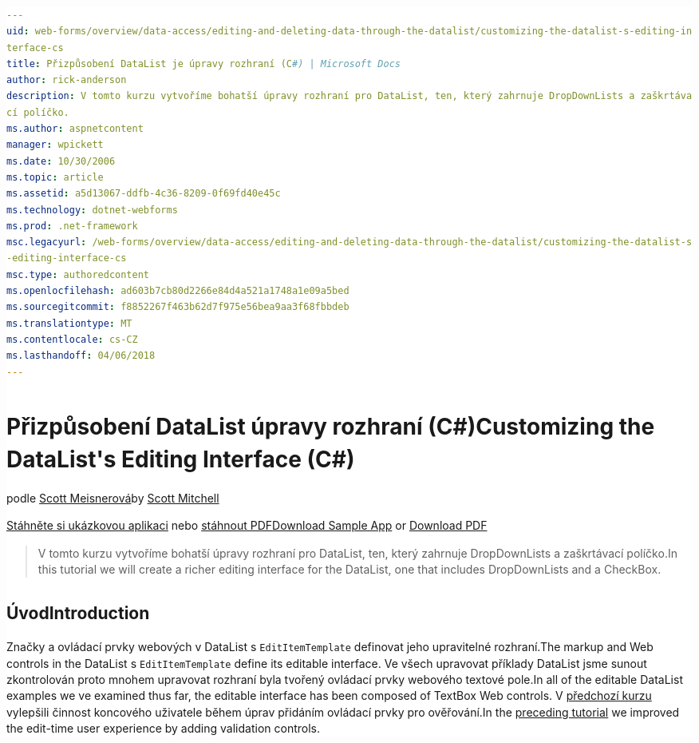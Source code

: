 ```yaml
---
uid: web-forms/overview/data-access/editing-and-deleting-data-through-the-datalist/customizing-the-datalist-s-editing-interface-cs
title: Přizpůsobení DataList je úpravy rozhraní (C#) | Microsoft Docs
author: rick-anderson
description: V tomto kurzu vytvoříme bohatší úpravy rozhraní pro DataList, ten, který zahrnuje DropDownLists a zaškrtávací políčko.
ms.author: aspnetcontent
manager: wpickett
ms.date: 10/30/2006
ms.topic: article
ms.assetid: a5d13067-ddfb-4c36-8209-0f69fd40e45c
ms.technology: dotnet-webforms
ms.prod: .net-framework
msc.legacyurl: /web-forms/overview/data-access/editing-and-deleting-data-through-the-datalist/customizing-the-datalist-s-editing-interface-cs
msc.type: authoredcontent
ms.openlocfilehash: ad603b7cb80d2266e84d4a521a1748a1e09a5bed
ms.sourcegitcommit: f8852267f463b62d7f975e56bea9aa3f68fbbdeb
ms.translationtype: MT
ms.contentlocale: cs-CZ
ms.lasthandoff: 04/06/2018
---
```

<a name="customizing-the-datalists-editing-interface-c"></a><span data-ttu-id="ca048-103">Přizpůsobení DataList úpravy rozhraní (C#)</span><span class="sxs-lookup"><span data-stu-id="ca048-103">Customizing the DataList's Editing Interface (C#)</span></span>
====================
<span data-ttu-id="ca048-104">podle [Scott Meisnerová](https://twitter.com/ScottOnWriting)</span><span class="sxs-lookup"><span data-stu-id="ca048-104">by [Scott Mitchell](https://twitter.com/ScottOnWriting)</span></span>

<span data-ttu-id="ca048-105">[Stáhněte si ukázkovou aplikaci](http://download.microsoft.com/download/9/c/1/9c1d03ee-29ba-4d58-aa1a-f201dcc822ea/ASPNET_Data_Tutorial_40_CS.exe) nebo [stáhnout PDF](customizing-the-datalist-s-editing-interface-cs/_static/datatutorial40cs1.pdf)</span><span class="sxs-lookup"><span data-stu-id="ca048-105">[Download Sample App](http://download.microsoft.com/download/9/c/1/9c1d03ee-29ba-4d58-aa1a-f201dcc822ea/ASPNET_Data_Tutorial_40_CS.exe) or [Download PDF](customizing-the-datalist-s-editing-interface-cs/_static/datatutorial40cs1.pdf)</span></span>

> <span data-ttu-id="ca048-106">V tomto kurzu vytvoříme bohatší úpravy rozhraní pro DataList, ten, který zahrnuje DropDownLists a zaškrtávací políčko.</span><span class="sxs-lookup"><span data-stu-id="ca048-106">In this tutorial we will create a richer editing interface for the DataList, one that includes DropDownLists and a CheckBox.</span></span>


## <a name="introduction"></a><span data-ttu-id="ca048-107">Úvod</span><span class="sxs-lookup"><span data-stu-id="ca048-107">Introduction</span></span>

<span data-ttu-id="ca048-108">Značky a ovládací prvky webových v DataList s `EditItemTemplate` definovat jeho upravitelné rozhraní.</span><span class="sxs-lookup"><span data-stu-id="ca048-108">The markup and Web controls in the DataList s `EditItemTemplate` define its editable interface.</span></span> <span data-ttu-id="ca048-109">Ve všech upravovat příklady DataList jsme sunout zkontrolován proto mnohem upravovat rozhraní byla tvořený ovládací prvky webového textové pole.</span><span class="sxs-lookup"><span data-stu-id="ca048-109">In all of the editable DataList examples we ve examined thus far, the editable interface has been composed of TextBox Web controls.</span></span> <span data-ttu-id="ca048-110">V [předchozí kurzu](adding-validation-controls-to-the-datalist-s-editing-interface-cs.md) vylepšili činnost koncového uživatele během úprav přidáním ovládací prvky pro ověřování.</span><span class="sxs-lookup"><span data-stu-id="ca048-110">In the [preceding tutorial](adding-validation-controls-to-the-datalist-s-editing-interface-cs.md) we improved the edit-time user experience by adding validation controls.</span></span>
